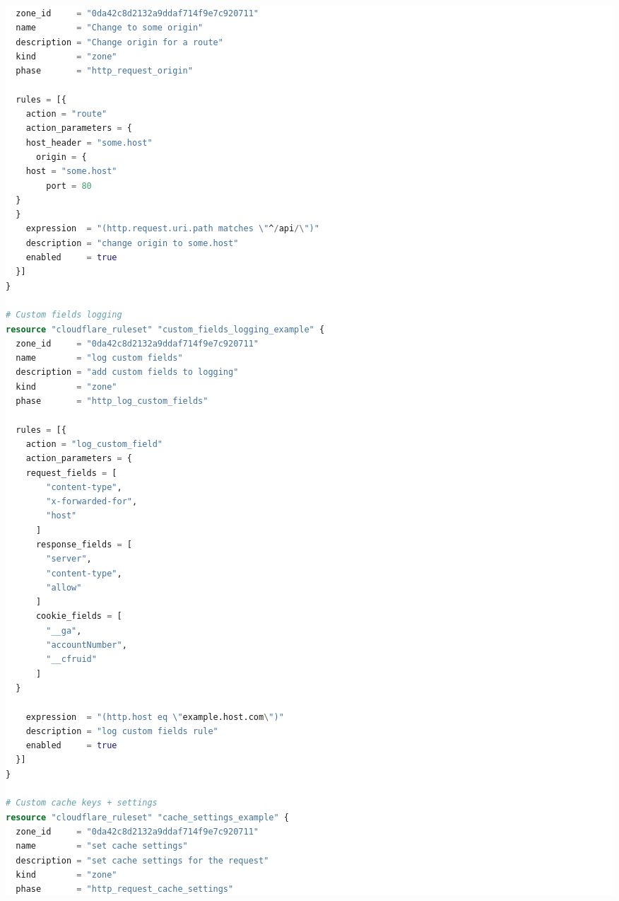 ```terraform
  zone_id     = "0da42c8d2132a9ddaf714f9e7c920711"
  name        = "Change to some origin"
  description = "Change origin for a route"
  kind        = "zone"
  phase       = "http_request_origin"

  rules = [{
    action = "route"
    action_parameters = {
    host_header = "some.host"
      origin = {
    host = "some.host"
        port = 80
  }
  }
    expression  = "(http.request.uri.path matches \"^/api/\")"
    description = "change origin to some.host"
    enabled     = true
  }]
}

# Custom fields logging
resource "cloudflare_ruleset" "custom_fields_logging_example" {
  zone_id     = "0da42c8d2132a9ddaf714f9e7c920711"
  name        = "log custom fields"
  description = "add custom fields to logging"
  kind        = "zone"
  phase       = "http_log_custom_fields"

  rules = [{
    action = "log_custom_field"
    action_parameters = {
    request_fields = [
        "content-type",
        "x-forwarded-for",
        "host"
      ]
      response_fields = [
        "server",
        "content-type",
        "allow"
      ]
      cookie_fields = [
        "__ga",
        "accountNumber",
        "__cfruid"
      ]
  }

    expression  = "(http.host eq \"example.host.com\")"
    description = "log custom fields rule"
    enabled     = true
  }]
}

# Custom cache keys + settings
resource "cloudflare_ruleset" "cache_settings_example" {
  zone_id     = "0da42c8d2132a9ddaf714f9e7c920711"
  name        = "set cache settings"
  description = "set cache settings for the request"
  kind        = "zone"
  phase       = "http_request_cache_settings"

```